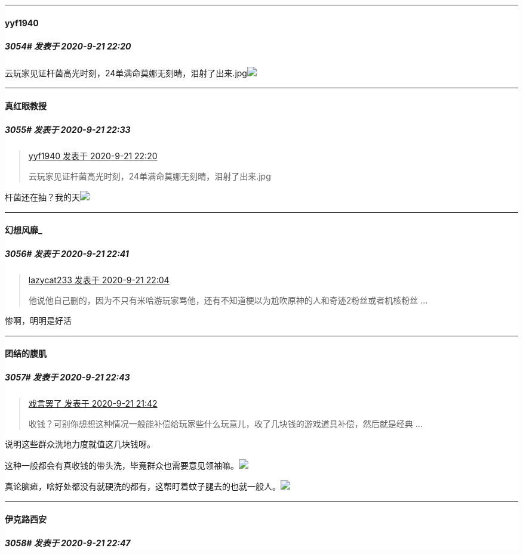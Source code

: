 
-----

####  yyf1940  
##### 3054#       发表于 2020-9-21 22:20


云玩家见证杆菌高光时刻，24单满命莫娜无刻晴，泪射了出来.jpg<img src="https://static.saraba1st.com/image/smiley/face2017/068.png" referrerpolicy="no-referrer">


-----

####  真红眼教授  
##### 3055#       发表于 2020-9-21 22:33


<blockquote><a href="httphttps://bbs.saraba1st.com/2b/forum.php?mod=redirect&amp;goto=findpost&amp;pid=48808967&amp;ptid=1922041" target="_blank">yyf1940 发表于 2020-9-21 22:20</a>

云玩家见证杆菌高光时刻，24单满命莫娜无刻晴，泪射了出来.jpg</blockquote>
杆菌还在抽？我的天<img src="https://static.saraba1st.com/image/smiley/face2017/067.png" referrerpolicy="no-referrer">


-----

####  幻想风靡_  
##### 3056#       发表于 2020-9-21 22:41


<blockquote><a href="httphttps://bbs.saraba1st.com/2b/forum.php?mod=redirect&amp;goto=findpost&amp;pid=48808785&amp;ptid=1922041" target="_blank">lazycat233 发表于 2020-9-21 22:04</a>

他说他自己删的，因为不只有米哈游玩家骂他，还有不知道梗以为尬吹原神的人和奇迹2粉丝或者机核粉丝 ...</blockquote>
惨啊，明明是好活


-----

####  团结的腹肌  
##### 3057#       发表于 2020-9-21 22:43


<blockquote><a href="httphttps://bbs.saraba1st.com/2b/forum.php?mod=redirect&amp;goto=findpost&amp;pid=48808483&amp;ptid=1922041" target="_blank">戏言罢了 发表于 2020-9-21 21:42</a>

收钱？可别你想想这种情况一般能补偿给玩家些什么玩意儿，收了几块钱的游戏道具补偿，然后就是经典 ...</blockquote>
说明这些群众洗地力度就值这几块钱呀。

这种一般都会有真收钱的带头洗，毕竟群众也需要意见领袖嘛。<img src="https://static.saraba1st.com/image/smiley/face2017/065.png" referrerpolicy="no-referrer">

真论脑瘫，啥好处都没有就硬洗的都有，这帮盯着蚊子腿去的也就一般人。<img src="https://static.saraba1st.com/image/smiley/face2017/067.png" referrerpolicy="no-referrer">


-----

####  伊克路西安  
##### 3058#       发表于 2020-9-21 22:47
